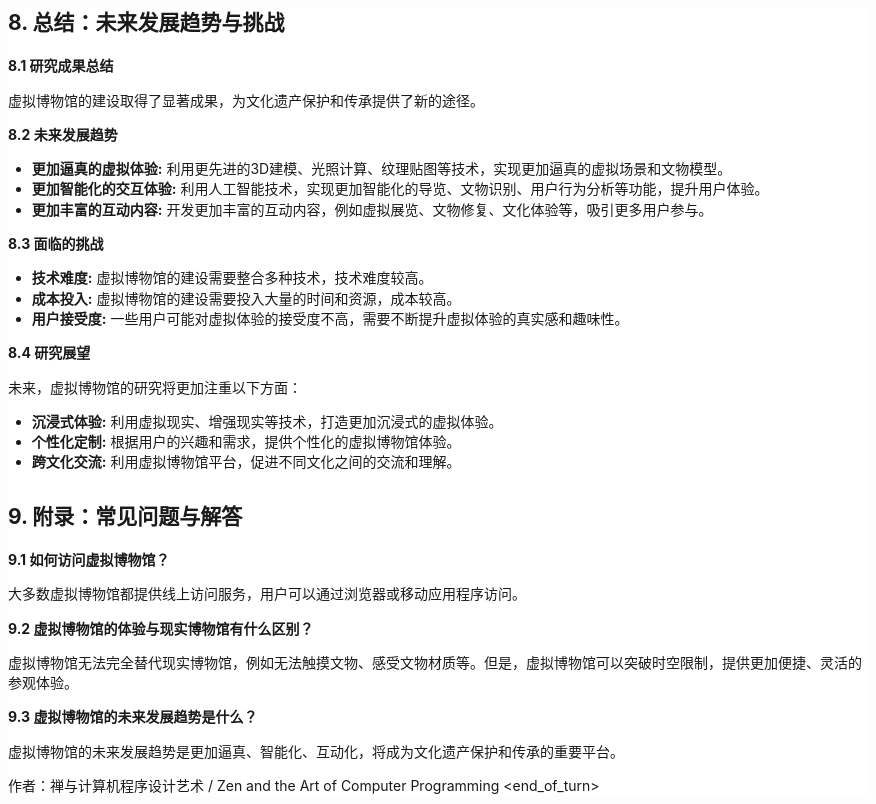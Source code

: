 ## 8. 总结：未来发展趋势与挑战

**8.1 研究成果总结**

虚拟博物馆的建设取得了显著成果，为文化遗产保护和传承提供了新的途径。

**8.2 未来发展趋势**

* **更加逼真的虚拟体验:** 利用更先进的3D建模、光照计算、纹理贴图等技术，实现更加逼真的虚拟场景和文物模型。
* **更加智能化的交互体验:** 利用人工智能技术，实现更加智能化的导览、文物识别、用户行为分析等功能，提升用户体验。
* **更加丰富的互动内容:** 开发更加丰富的互动内容，例如虚拟展览、文物修复、文化体验等，吸引更多用户参与。

**8.3 面临的挑战**

* **技术难度:** 虚拟博物馆的建设需要整合多种技术，技术难度较高。
* **成本投入:** 虚拟博物馆的建设需要投入大量的时间和资源，成本较高。
* **用户接受度:** 一些用户可能对虚拟体验的接受度不高，需要不断提升虚拟体验的真实感和趣味性。

**8.4 研究展望**

未来，虚拟博物馆的研究将更加注重以下方面：

* **沉浸式体验:** 利用虚拟现实、增强现实等技术，打造更加沉浸式的虚拟体验。
* **个性化定制:** 根据用户的兴趣和需求，提供个性化的虚拟博物馆体验。
* **跨文化交流:** 利用虚拟博物馆平台，促进不同文化之间的交流和理解。

## 9. 附录：常见问题与解答

**9.1 如何访问虚拟博物馆？**

大多数虚拟博物馆都提供线上访问服务，用户可以通过浏览器或移动应用程序访问。

**9.2 虚拟博物馆的体验与现实博物馆有什么区别？**

虚拟博物馆无法完全替代现实博物馆，例如无法触摸文物、感受文物材质等。但是，虚拟博物馆可以突破时空限制，提供更加便捷、灵活的参观体验。

**9.3 虚拟博物馆的未来发展趋势是什么？**

虚拟博物馆的未来发展趋势是更加逼真、智能化、互动化，将成为文化遗产保护和传承的重要平台。



作者：禅与计算机程序设计艺术 / Zen and the Art of Computer Programming 
<end_of_turn>

